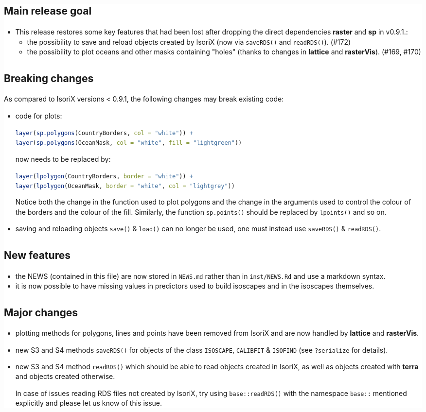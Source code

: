 ## Main release goal

  * This release restores some key features that had been lost after dropping the direct dependencies **raster** and **sp** in v0.9.1.:
     * the possibility to save and reload objects created by IsoriX (now via `saveRDS()` and `readRDS()`). (#172)
     * the possibility to plot oceans and other masks containing "holes" (thanks to changes in **lattice** and **rasterVis**). (#169, #170)

## Breaking changes
  
  As compared to IsoriX versions < 0.9.1, the following changes may break existing code:
  
  * code for plots:
    
    ```r
    layer(sp.polygons(CountryBorders, col = "white")) +
    layer(sp.polygons(OceanMask, col = "white", fill = "lightgreen"))
    ```
    
    now needs to be replaced by:
    
    ```r
    layer(lpolygon(CountryBorders, border = "white")) +
    layer(lpolygon(OceanMask, border = "white", col = "lightgrey"))
    ```
    
    Notice both the change in the function used to plot polygons and the change in the arguments used to control the colour of the borders and the colour of the fill.
    Similarly, the function `sp.points()` should be replaced by `lpoints()` and so on.
    
  * saving and reloading objects `save()` & `load()` can no longer be used, one must instead use `saveRDS()` & `readRDS()`.

## New features

  * the NEWS (contained in this file) are now stored in `NEWS.md` rather than in `inst/NEWS.Rd` and use a markdown syntax.
  * it is now possible to have missing values in predictors used to build isoscapes and in the isoscapes themselves.

## Major changes

  * plotting methods for polygons, lines and points have been removed from IsoriX and are now handled by **lattice** and **rasterVis**.
  * new S3 and S4 methods `saveRDS()` for objects of the class `ISOSCAPE`, `CALIBFIT` & `ISOFIND` (see `?serialize` for details).
  * new S3 and S4 method `readRDS()` which should be able to read objects created in IsoriX, as well as objects created with **terra** and objects created otherwise.
  
    In case of issues reading RDS files not created by IsoriX, try using `base::readRDS()` with the namespace `base::` mentioned explicitly and please let us know of this issue.
